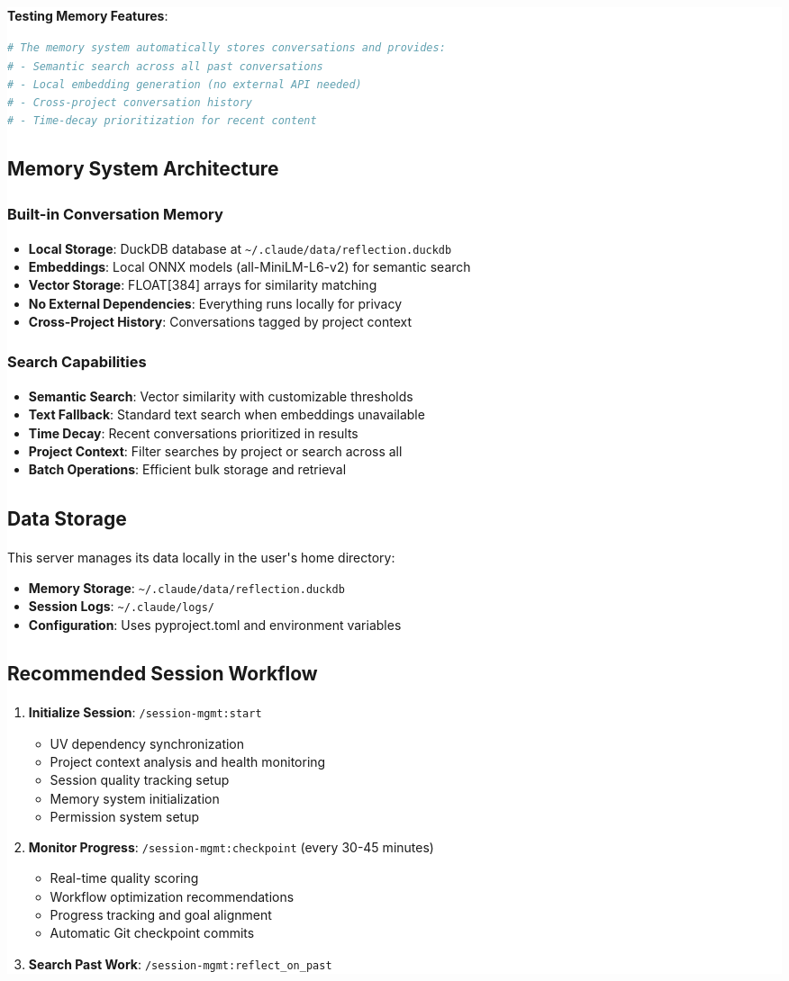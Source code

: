 **Testing Memory Features**:

```bash
# The memory system automatically stores conversations and provides:
# - Semantic search across all past conversations
# - Local embedding generation (no external API needed)
# - Cross-project conversation history
# - Time-decay prioritization for recent content
```

## Memory System Architecture

### Built-in Conversation Memory

- **Local Storage**: DuckDB database at `~/.claude/data/reflection.duckdb`
- **Embeddings**: Local ONNX models (all-MiniLM-L6-v2) for semantic search
- **Vector Storage**: FLOAT[384] arrays for similarity matching
- **No External Dependencies**: Everything runs locally for privacy
- **Cross-Project History**: Conversations tagged by project context

### Search Capabilities

- **Semantic Search**: Vector similarity with customizable thresholds
- **Text Fallback**: Standard text search when embeddings unavailable
- **Time Decay**: Recent conversations prioritized in results
- **Project Context**: Filter searches by project or search across all
- **Batch Operations**: Efficient bulk storage and retrieval

## Data Storage

This server manages its data locally in the user's home directory:

- **Memory Storage**: `~/.claude/data/reflection.duckdb`
- **Session Logs**: `~/.claude/logs/`
- **Configuration**: Uses pyproject.toml and environment variables

## Recommended Session Workflow

1. **Initialize Session**: `/session-mgmt:start`

   - UV dependency synchronization
   - Project context analysis and health monitoring
   - Session quality tracking setup
   - Memory system initialization
   - Permission system setup

1. **Monitor Progress**: `/session-mgmt:checkpoint` (every 30-45 minutes)

   - Real-time quality scoring
   - Workflow optimization recommendations
   - Progress tracking and goal alignment
   - Automatic Git checkpoint commits

1. **Search Past Work**: `/session-mgmt:reflect_on_past`
